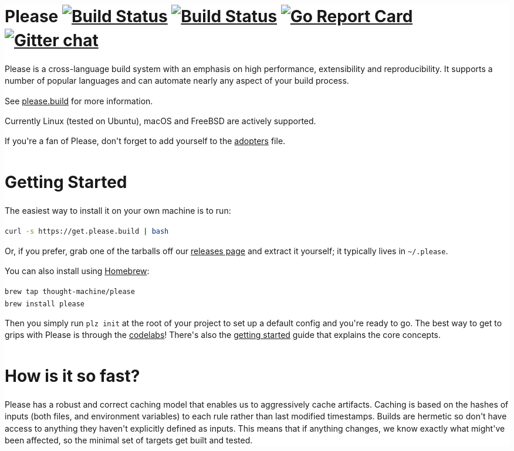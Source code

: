 # Please [![Build Status](https://circleci.com/gh/thought-machine/please.svg?style=shield)](https://circleci.com/gh/thought-machine/please) [![Build Status](https://api.cirrus-ci.com/github/thought-machine/please.svg)](https://cirrus-ci.com/github/thought-machine/please) [![Go Report Card](https://goreportcard.com/badge/github.com/thought-machine/please)](https://goreportcard.com/report/github.com/thought-machine/please) [![Gitter chat](https://badges.gitter.im/thought-machine/please.png)](https://gitter.im/please-build/Lobby)

Please is a cross-language build system with an emphasis on
high performance, extensibility and reproducibility.
It supports a number of popular languages and can automate
nearly any aspect of your build process.

See [please.build](https://please.build) for more information.

Currently Linux (tested on Ubuntu), macOS and FreeBSD are actively supported.

If you're a fan of Please, don't forget to add yourself
to the [adopters](https://github.com/thought-machine/please/blob/master/ADOPTERS.md)
file.

Getting Started
===============

The easiest way to install it on your own machine is to run:
```bash
curl -s https://get.please.build | bash
```
Or, if you prefer, grab one of the tarballs off our
[releases page](https://github.com/thought-machine/please/releases)
and extract it yourself; it typically lives in `~/.please`.

You can also install using [Homebrew](https://brew.sh):
```bash
brew tap thought-machine/please
brew install please
```

Then you simply run `plz init` at the root of your project to set up
a default config and you're ready to go. The best way to get to grips
with Please is through the [codelabs](https://please.build/codelabs.html)!
There's also the [getting started](https://please.build/quickstart.html)
guide that explains the core concepts.

How is it so fast?
==================

Please has a robust and correct caching model that enables us to aggressively
cache artifacts. Caching is based on the hashes of inputs (both files, and
environment variables) to each rule rather than last modified timestamps.
Builds are hermetic so don't have access to anything they haven't explicitly
defined as inputs. This means that if anything changes, we know exactly what
might've been affected, so the minimal set of targets get built and tested.
